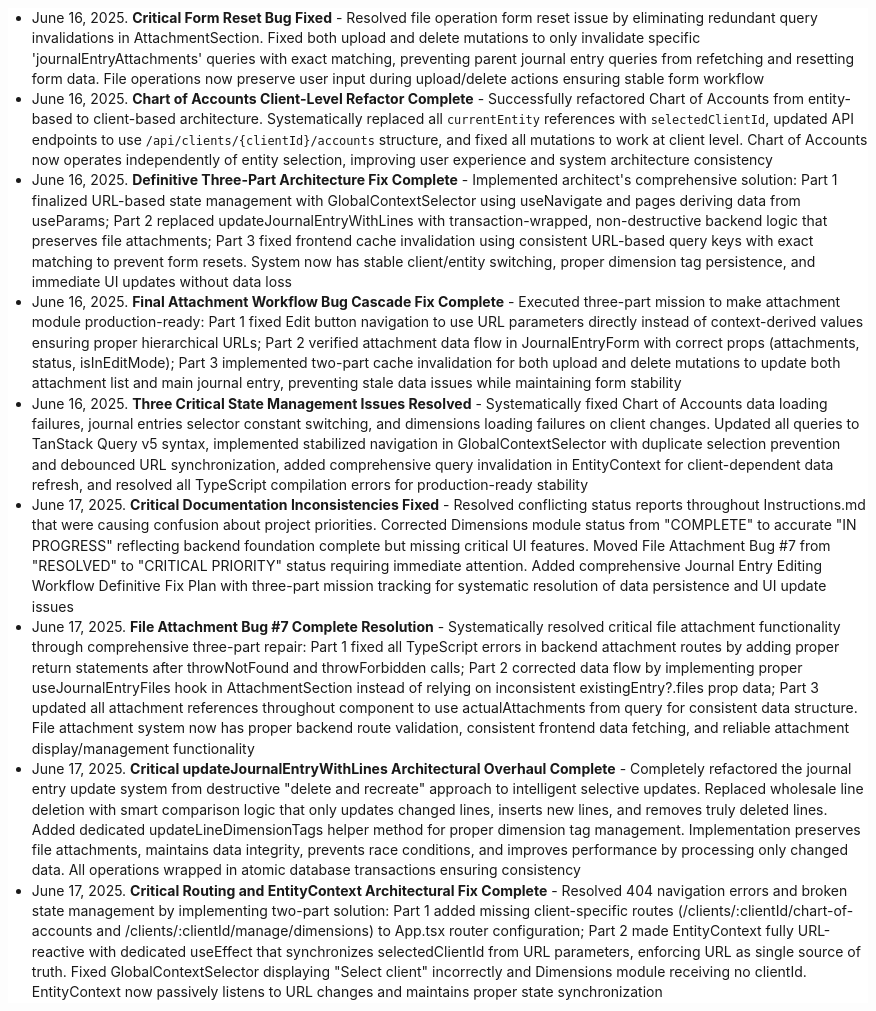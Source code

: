 - June 16, 2025. **Critical Form Reset Bug Fixed** - Resolved file operation form reset issue by eliminating redundant query invalidations in AttachmentSection. Fixed both upload and delete mutations to only invalidate specific 'journalEntryAttachments' queries with exact matching, preventing parent journal entry queries from refetching and resetting form data. File operations now preserve user input during upload/delete actions ensuring stable form workflow
- June 16, 2025. **Chart of Accounts Client-Level Refactor Complete** - Successfully refactored Chart of Accounts from entity-based to client-based architecture. Systematically replaced all `currentEntity` references with `selectedClientId`, updated API endpoints to use `/api/clients/{clientId}/accounts` structure, and fixed all mutations to work at client level. Chart of Accounts now operates independently of entity selection, improving user experience and system architecture consistency
- June 16, 2025. **Definitive Three-Part Architecture Fix Complete** - Implemented architect's comprehensive solution: Part 1 finalized URL-based state management with GlobalContextSelector using useNavigate and pages deriving data from useParams; Part 2 replaced updateJournalEntryWithLines with transaction-wrapped, non-destructive backend logic that preserves file attachments; Part 3 fixed frontend cache invalidation using consistent URL-based query keys with exact matching to prevent form resets. System now has stable client/entity switching, proper dimension tag persistence, and immediate UI updates without data loss
- June 16, 2025. **Final Attachment Workflow Bug Cascade Fix Complete** - Executed three-part mission to make attachment module production-ready: Part 1 fixed Edit button navigation to use URL parameters directly instead of context-derived values ensuring proper hierarchical URLs; Part 2 verified attachment data flow in JournalEntryForm with correct props (attachments, status, isInEditMode); Part 3 implemented two-part cache invalidation for both upload and delete mutations to update both attachment list and main journal entry, preventing stale data issues while maintaining form stability
- June 16, 2025. **Three Critical State Management Issues Resolved** - Systematically fixed Chart of Accounts data loading failures, journal entries selector constant switching, and dimensions loading failures on client changes. Updated all queries to TanStack Query v5 syntax, implemented stabilized navigation in GlobalContextSelector with duplicate selection prevention and debounced URL synchronization, added comprehensive query invalidation in EntityContext for client-dependent data refresh, and resolved all TypeScript compilation errors for production-ready stability
- June 17, 2025. **Critical Documentation Inconsistencies Fixed** - Resolved conflicting status reports throughout Instructions.md that were causing confusion about project priorities. Corrected Dimensions module status from "COMPLETE" to accurate "IN PROGRESS" reflecting backend foundation complete but missing critical UI features. Moved File Attachment Bug #7 from "RESOLVED" to "CRITICAL PRIORITY" status requiring immediate attention. Added comprehensive Journal Entry Editing Workflow Definitive Fix Plan with three-part mission tracking for systematic resolution of data persistence and UI update issues
- June 17, 2025. **File Attachment Bug #7 Complete Resolution** - Systematically resolved critical file attachment functionality through comprehensive three-part repair: Part 1 fixed all TypeScript errors in backend attachment routes by adding proper return statements after throwNotFound and throwForbidden calls; Part 2 corrected data flow by implementing proper useJournalEntryFiles hook in AttachmentSection instead of relying on inconsistent existingEntry?.files prop data; Part 3 updated all attachment references throughout component to use actualAttachments from query for consistent data structure. File attachment system now has proper backend route validation, consistent frontend data fetching, and reliable attachment display/management functionality
- June 17, 2025. **Critical updateJournalEntryWithLines Architectural Overhaul Complete** - Completely refactored the journal entry update system from destructive "delete and recreate" approach to intelligent selective updates. Replaced wholesale line deletion with smart comparison logic that only updates changed lines, inserts new lines, and removes truly deleted lines. Added dedicated updateLineDimensionTags helper method for proper dimension tag management. Implementation preserves file attachments, maintains data integrity, prevents race conditions, and improves performance by processing only changed data. All operations wrapped in atomic database transactions ensuring consistency
- June 17, 2025. **Critical Routing and EntityContext Architectural Fix Complete** - Resolved 404 navigation errors and broken state management by implementing two-part solution: Part 1 added missing client-specific routes (/clients/:clientId/chart-of-accounts and /clients/:clientId/manage/dimensions) to App.tsx router configuration; Part 2 made EntityContext fully URL-reactive with dedicated useEffect that synchronizes selectedClientId from URL parameters, enforcing URL as single source of truth. Fixed GlobalContextSelector displaying "Select client" incorrectly and Dimensions module receiving no clientId. EntityContext now passively listens to URL changes and maintains proper state synchronization